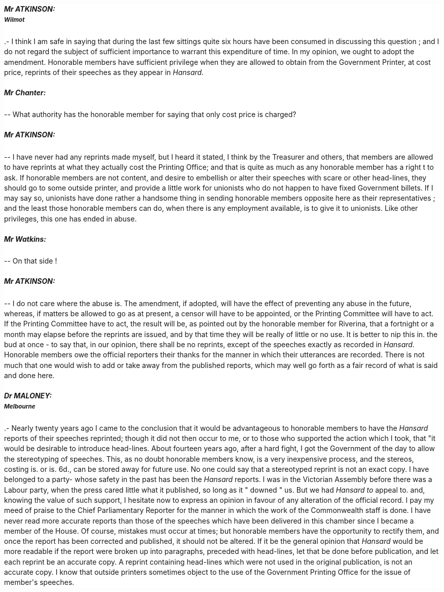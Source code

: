 ##### Mr ATKINSON:<br><small class="text-muted">Wilmot</small>

.- I think I am safe in saying that during the last few sittings quite six hours have been consumed in discussing this question ; and I do not regard the subject of sufficient importance to warrant this expenditure of time. In my opinion, we ought to adopt the amendment. Honorable members have sufficient privilege when they are allowed to obtain from the Government Printer, at cost price, reprints of their speeches as they appear in  *Hansard.* 

##### Mr Chanter:

-- What authority has the honorable member for saying that only cost price is charged? 

##### Mr ATKINSON:

-- I have never had any reprints made myself, but I heard it stated, I think by the Treasurer and others, that members are allowed to have reprints at what  they  actually cost the Printing Office; and that is quite as much as any honorable member has a right t to ask. If honorable members are not content, and desire to embellish or alter their speeches with scare or other head-lines, they should go to some outside printer, and provide a little work for unionists who do not happen to have fixed Government billets. If I may say so, unionists have done rather a handsome thing in sending honorable members opposite here as their representatives ; and the least those honorable members can do, when there is any employment available, is to give it to unionists. Like other privileges, this one has ended in abuse. 

##### Mr Watkins:

-- On that side ! 

##### Mr ATKINSON:

-- I do not care where the abuse is. The amendment, if adopted, will have the effect of preventing any abuse in the future, whereas, if matters be allowed to go as at present, a censor will have to be appointed, or the Printing Committee will have to act. If the Printing Committee have to act, the result will be, as pointed out by the honorable member for Riverina, that a fortnight or a month may elapse before the reprints are issued, and by that time they will be really of little or no use. It is better to nip this in. the bud at once - to say that, in our opinion, there shall be no reprints, except of the speeches exactly as recorded in  *Hansard.*  Honorable members owe the official reporters their thanks for the manner in which their utterances are recorded. There is not much that one would wish to add or take away from the published reports, which may well go forth as a fair record of what is said and done here. 

##### Dr MALONEY:<br><small class="text-muted">Melbourne</small>

.- Nearly twenty years ago I came to the conclusion that it would be advantageous to honorable members to have the  *Hansard*  reports of their speeches reprinted; though it did not then occur to me, or to those who supported the action which I took, that "it would be desirable to introduce head-lines. About fourteen years ago, after a hard fight, I got the Government of the day to allow the stereotyping of speeches. This, as no doubt honorable members know, is a very inexpensive process, and the stereos, costing is. or is. 6d., can be stored away for future use. No one could say that a stereotyped reprint is not an exact copy. I have belonged to a party- whose safety in the past has been the  *Hansard*  reports. I was in the Victorian Assembly before there was a Labour party, when the press cared little what it published, so long as it " downed " us. But we had  *Hansard to*  appeal to. and, knowing the value of such support, I hesitate now to express an opinion in favour of any alteration of the official record. I pay my meed of praise to the Chief Parliamentary Reporter for the manner in which the work of the Commonwealth staff is done. I have never read more accurate reports than those of the speeches which have been delivered in this chamber since I became a member of the House. Of course, mistakes must occur at times; but honorable members have the opportunity to rectify them, and once the report has been corrected and published, it should not be altered. If it be the general opinion that  *Hansard*  would be more readable if the report were broken up into paragraphs, preceded with head-lines, let that be done before publication, and let each reprint be an accurate copy. A reprint containing head-lines which were not used in the original publication, is not an accurate copy. I know that outside printers sometimes object to the use of the Government Printing Office for the issue of member's speeches. 
